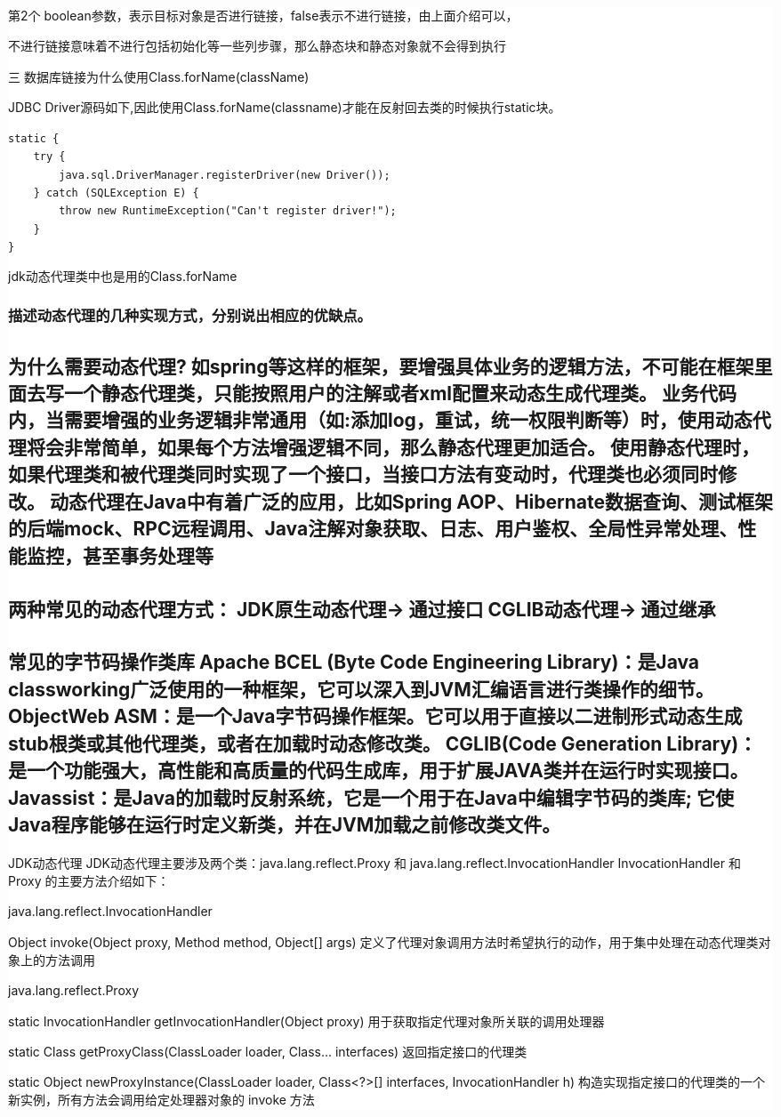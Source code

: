 第2个 boolean参数，表示目标对象是否进行链接，false表示不进行链接，由上面介绍可以，

不进行链接意味着不进行包括初始化等一些列步骤，那么静态块和静态对象就不会得到执行




三  数据库链接为什么使用Class.forName(className)

 

JDBC  Driver源码如下,因此使用Class.forName(classname)才能在反射回去类的时候执行static块。
```
static {
    try {
        java.sql.DriverManager.registerDriver(new Driver());
    } catch (SQLException E) {
        throw new RuntimeException("Can't register driver!");
    }
}
```
jdk动态代理类中也是用的Class.forName

### 描述动态代理的几种实现方式，分别说出相应的优缺点。
为什么需要动态代理?
如spring等这样的框架，要增强具体业务的逻辑方法，不可能在框架里面去写一个静态代理类，只能按照用户的注解或者xml配置来动态生成代理类。
业务代码内，当需要增强的业务逻辑非常通用（如:添加log，重试，统一权限判断等）时，使用动态代理将会非常简单，如果每个方法增强逻辑不同，那么静态代理更加适合。
使用静态代理时，如果代理类和被代理类同时实现了一个接口，当接口方法有变动时，代理类也必须同时修改。
动态代理在Java中有着广泛的应用，比如Spring AOP、Hibernate数据查询、测试框架的后端mock、RPC远程调用、Java注解对象获取、日志、用户鉴权、全局性异常处理、性能监控，甚至事务处理等
---
两种常见的动态代理方式： 
JDK原生动态代理-> 通过接口
CGLIB动态代理-> 通过继承
---
常见的字节码操作类库
Apache BCEL (Byte Code Engineering Library)：是Java classworking广泛使用的一种框架，它可以深入到JVM汇编语言进行类操作的细节。
ObjectWeb ASM：是一个Java字节码操作框架。它可以用于直接以二进制形式动态生成stub根类或其他代理类，或者在加载时动态修改类。
CGLIB(Code Generation Library)：是一个功能强大，高性能和高质量的代码生成库，用于扩展JAVA类并在运行时实现接口。
Javassist：是Java的加载时反射系统，它是一个用于在Java中编辑字节码的类库; 它使Java程序能够在运行时定义新类，并在JVM加载之前修改类文件。
---
JDK动态代理
JDK动态代理主要涉及两个类：java.lang.reflect.Proxy 和 java.lang.reflect.InvocationHandler
InvocationHandler 和 Proxy 的主要方法介绍如下：

java.lang.reflect.InvocationHandler

Object invoke(Object proxy, Method method, Object[] args) 定义了代理对象调用方法时希望执行的动作，用于集中处理在动态代理类对象上的方法调用

java.lang.reflect.Proxy

static InvocationHandler getInvocationHandler(Object proxy) 用于获取指定代理对象所关联的调用处理器

static Class<?> getProxyClass(ClassLoader loader, Class<?>... interfaces) 返回指定接口的代理类

static Object newProxyInstance(ClassLoader loader, Class<?>[] interfaces, InvocationHandler h) 构造实现指定接口的代理类的一个新实例，所有方法会调用给定处理器对象的 invoke 方法
